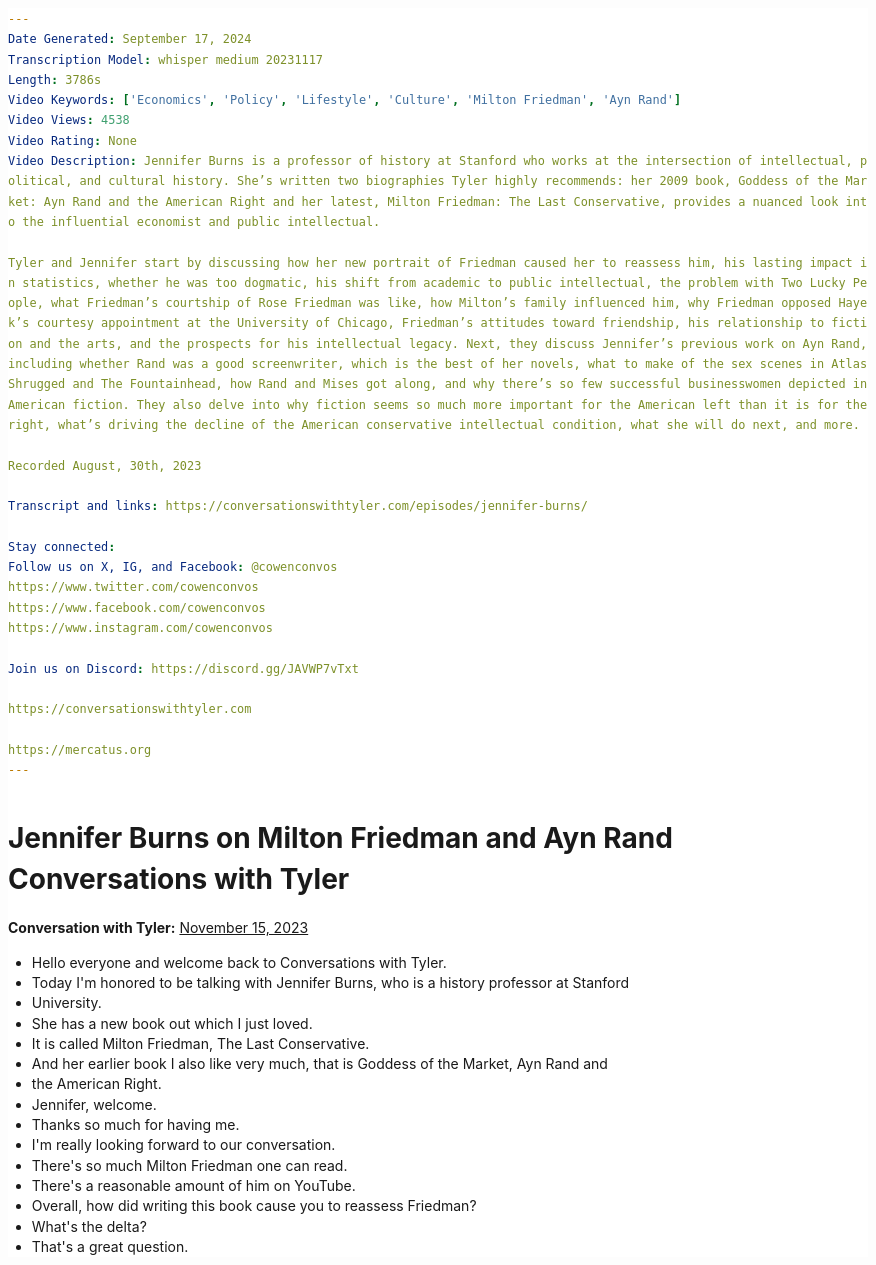 ```yaml
---
Date Generated: September 17, 2024
Transcription Model: whisper medium 20231117
Length: 3786s
Video Keywords: ['Economics', 'Policy', 'Lifestyle', 'Culture', 'Milton Friedman', 'Ayn Rand']
Video Views: 4538
Video Rating: None
Video Description: Jennifer Burns is a professor of history at Stanford who works at the intersection of intellectual, political, and cultural history. She’s written two biographies Tyler highly recommends: her 2009 book, Goddess of the Market: Ayn Rand and the American Right and her latest, Milton Friedman: The Last Conservative, provides a nuanced look into the influential economist and public intellectual.

Tyler and Jennifer start by discussing how her new portrait of Friedman caused her to reassess him, his lasting impact in statistics, whether he was too dogmatic, his shift from academic to public intellectual, the problem with Two Lucky People, what Friedman’s courtship of Rose Friedman was like, how Milton’s family influenced him, why Friedman opposed Hayek’s courtesy appointment at the University of Chicago, Friedman’s attitudes toward friendship, his relationship to fiction and the arts, and the prospects for his intellectual legacy. Next, they discuss Jennifer’s previous work on Ayn Rand, including whether Rand was a good screenwriter, which is the best of her novels, what to make of the sex scenes in Atlas Shrugged and The Fountainhead, how Rand and Mises got along, and why there’s so few successful businesswomen depicted in American fiction. They also delve into why fiction seems so much more important for the American left than it is for the right, what’s driving the decline of the American conservative intellectual condition, what she will do next, and more.

Recorded August, 30th, 2023

Transcript and links: https://conversationswithtyler.com/episodes/jennifer-burns/

Stay connected:
Follow us on X, IG, and Facebook: @cowenconvos
https://www.twitter.com/cowenconvos
https://www.facebook.com/cowenconvos
https://www.instagram.com/cowenconvos

Join us on Discord: https://discord.gg/JAVWP7vTxt

https://conversationswithtyler.com

https://mercatus.org
---
```


# Jennifer Burns on Milton Friedman and Ayn Rand  Conversations with Tyler
**Conversation with Tyler:** [November 15, 2023](https://www.youtube.com/watch?v=dlKsUzdr8vw)
*  Hello everyone and welcome back to Conversations with Tyler.
*  Today I'm honored to be talking with Jennifer Burns, who is a history professor at Stanford
*  University.
*  She has a new book out which I just loved.
*  It is called Milton Friedman, The Last Conservative.
*  And her earlier book I also like very much, that is Goddess of the Market, Ayn Rand and
*  the American Right.
*  Jennifer, welcome.
*  Thanks so much for having me.
*  I'm really looking forward to our conversation.
*  There's so much Milton Friedman one can read.
*  There's a reasonable amount of him on YouTube.
*  Overall, how did writing this book cause you to reassess Friedman?
*  What's the delta?
*  That's a great question.